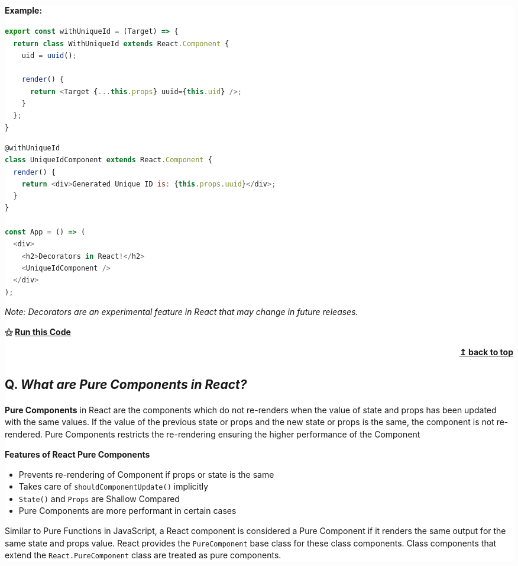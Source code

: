 **Example:**

```js
export const withUniqueId = (Target) => {
  return class WithUniqueId extends React.Component {
    uid = uuid();

    render() {
      return <Target {...this.props} uuid={this.uid} />;
    }
  };
}
```

```js
@withUniqueId
class UniqueIdComponent extends React.Component {
  render() {
    return <div>Generated Unique ID is: {this.props.uuid}</div>;
  }
}

const App = () => (
  <div>
    <h2>Decorators in React!</h2>
    <UniqueIdComponent />
  </div>
);
```

*Note: Decorators are an experimental feature in React that may change in future releases.*

**&#9885; [Run this Code](https://codesandbox.io/s/react-decorators-386v5?file=/src/index.js:113-361)**

<div align="right">
    <b><a href="#">↥ back to top</a></b>
</div>

## Q. ***What are Pure Components in React?***

**Pure Components** in React are the components which do not re-renders when the value of state and props has been updated with the same values. If the value of the previous state or props and the new state or props is the same, the component is not re-rendered. Pure Components restricts the re-rendering ensuring the higher performance of the Component

**Features of React Pure Components**

* Prevents re-rendering of Component if props or state is the same
* Takes care of `shouldComponentUpdate()` implicitly
* `State()` and `Props` are Shallow Compared
* Pure Components are more performant in certain cases

Similar to Pure Functions in JavaScript, a React component is considered a Pure Component if it renders the same output for the same state and props value. React provides the `PureComponent` base class for these class components. Class components that extend the `React.PureComponent` class are treated as pure components.
